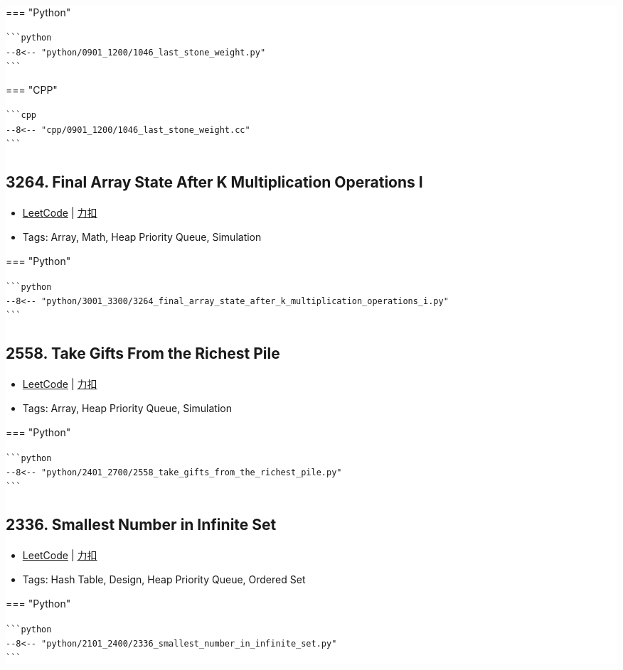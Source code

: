 === "Python"

    ```python
    --8<-- "python/0901_1200/1046_last_stone_weight.py"
    ```

=== "CPP"

    ```cpp
    --8<-- "cpp/0901_1200/1046_last_stone_weight.cc"
    ```



## 3264. Final Array State After K Multiplication Operations I

-    [LeetCode](https://leetcode.com/problems/final-array-state-after-k-multiplication-operations-i/) | [力扣](https://leetcode.cn/problems/final-array-state-after-k-multiplication-operations-i/)

-   Tags: Array, Math, Heap Priority Queue, Simulation

=== "Python"

    ```python
    --8<-- "python/3001_3300/3264_final_array_state_after_k_multiplication_operations_i.py"
    ```



## 2558. Take Gifts From the Richest Pile

-    [LeetCode](https://leetcode.com/problems/take-gifts-from-the-richest-pile/) | [力扣](https://leetcode.cn/problems/take-gifts-from-the-richest-pile/)

-   Tags: Array, Heap Priority Queue, Simulation

=== "Python"

    ```python
    --8<-- "python/2401_2700/2558_take_gifts_from_the_richest_pile.py"
    ```



## 2336. Smallest Number in Infinite Set

-    [LeetCode](https://leetcode.com/problems/smallest-number-in-infinite-set/) | [力扣](https://leetcode.cn/problems/smallest-number-in-infinite-set/)

-   Tags: Hash Table, Design, Heap Priority Queue, Ordered Set

=== "Python"

    ```python
    --8<-- "python/2101_2400/2336_smallest_number_in_infinite_set.py"
    ```

